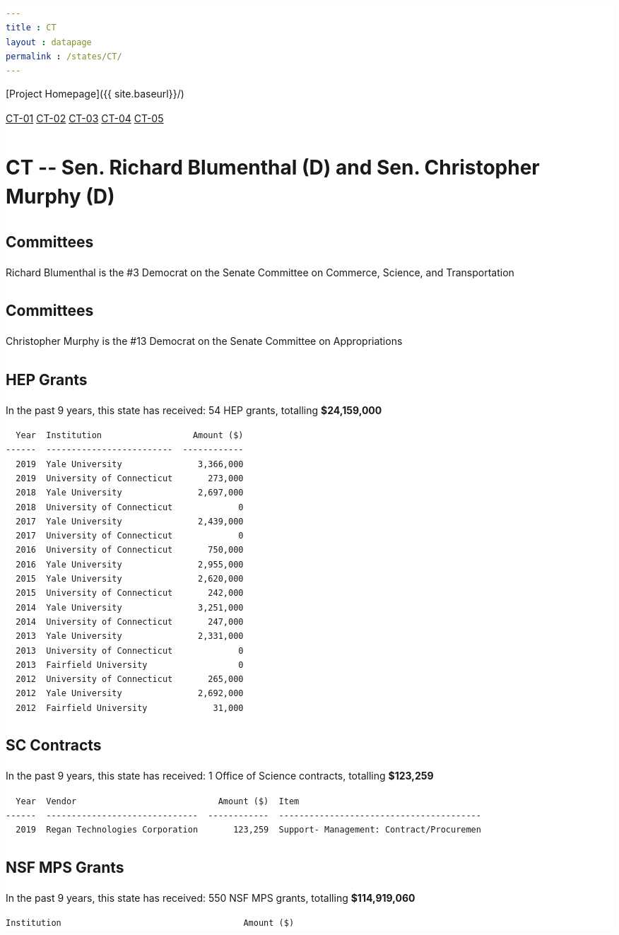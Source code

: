 ```yaml
---
title : CT
layout : datapage
permalink : /states/CT/
---
```

<a name="top"></a>
[Project Homepage]({{ site.baseurl}}/)


[CT-01](#CT-01)  [CT-02](#CT-02)  [CT-03](#CT-03)  [CT-04](#CT-04)  [CT-05](#CT-05)  

# CT -- Sen. Richard Blumenthal (D) and  Sen. Christopher Murphy (D)
## Committees
Richard Blumenthal is the #3 Democrat on the Senate Committee on Commerce, Science, and Transportation 

## Committees
Christopher Murphy is the #13 Democrat on the Senate Committee on Appropriations 

## HEP Grants
In the past 9 years, this state has received:
54 HEP grants, totalling <b> $24,159,000</b>
```
  Year  Institution                  Amount ($)
------  -------------------------  ------------
  2019  Yale University               3,366,000
  2019  University of Connecticut       273,000
  2018  Yale University               2,697,000
  2018  University of Connecticut             0
  2017  Yale University               2,439,000
  2017  University of Connecticut             0
  2016  University of Connecticut       750,000
  2016  Yale University               2,955,000
  2015  Yale University               2,620,000
  2015  University of Connecticut       242,000
  2014  Yale University               3,251,000
  2014  University of Connecticut       247,000
  2013  Yale University               2,331,000
  2013  University of Connecticut             0
  2013  Fairfield University                  0
  2012  University of Connecticut       265,000
  2012  Yale University               2,692,000
  2012  Fairfield University             31,000
```
## SC Contracts
In the past 9 years, this state has received:
1 Office of Science contracts, totalling <b> $123,259</b>
```
  Year  Vendor                            Amount ($)  Item
------  ------------------------------  ------------  ----------------------------------------
  2019  Regan Technologies Corporation       123,259  Support- Management: Contract/Procuremen
```
## NSF MPS Grants
In the past 9 years, this state has received:
550 NSF MPS grants, totalling <b> $114,919,060</b>
```
Institution                                    Amount ($)
```
